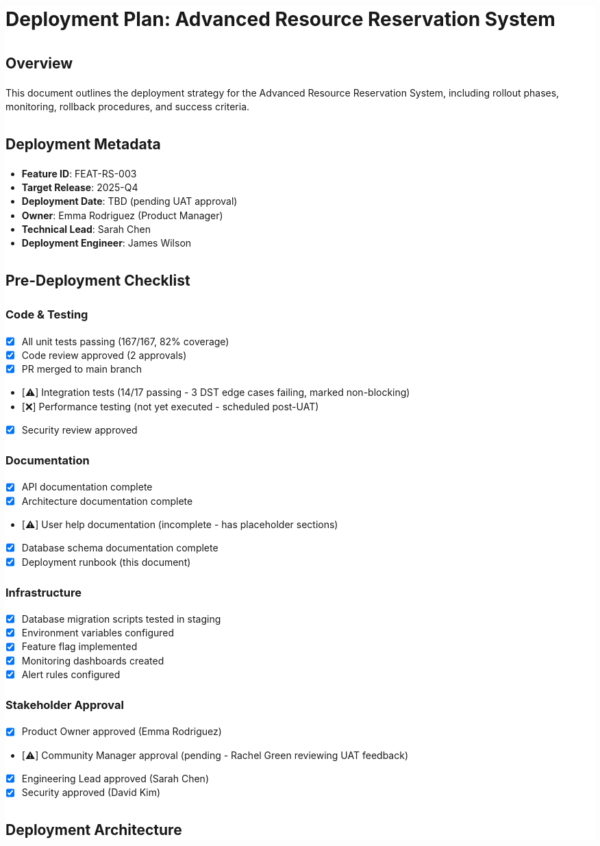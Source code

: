 # Deployment Plan: Advanced Resource Reservation System

## Overview

This document outlines the deployment strategy for the Advanced Resource Reservation System, including rollout phases, monitoring, rollback procedures, and success criteria.

## Deployment Metadata

- **Feature ID**: FEAT-RS-003
- **Target Release**: 2025-Q4
- **Deployment Date**: TBD (pending UAT approval)
- **Owner**: Emma Rodriguez (Product Manager)
- **Technical Lead**: Sarah Chen
- **Deployment Engineer**: James Wilson

## Pre-Deployment Checklist

### Code & Testing
- [x] All unit tests passing (167/167, 82% coverage)
- [x] Code review approved (2 approvals)
- [x] PR merged to main branch
- [⚠️] Integration tests (14/17 passing - 3 DST edge cases failing, marked non-blocking)
- [❌] Performance testing (not yet executed - scheduled post-UAT)
- [x] Security review approved

### Documentation
- [x] API documentation complete
- [x] Architecture documentation complete
- [⚠️] User help documentation (incomplete - has placeholder sections)
- [x] Database schema documentation complete
- [x] Deployment runbook (this document)

### Infrastructure
- [x] Database migration scripts tested in staging
- [x] Environment variables configured
- [x] Feature flag implemented
- [x] Monitoring dashboards created
- [x] Alert rules configured

### Stakeholder Approval
- [x] Product Owner approved (Emma Rodriguez)
- [⚠️] Community Manager approval (pending - Rachel Green reviewing UAT feedback)
- [x] Engineering Lead approved (Sarah Chen)
- [x] Security approved (David Kim)

## Deployment Architecture
